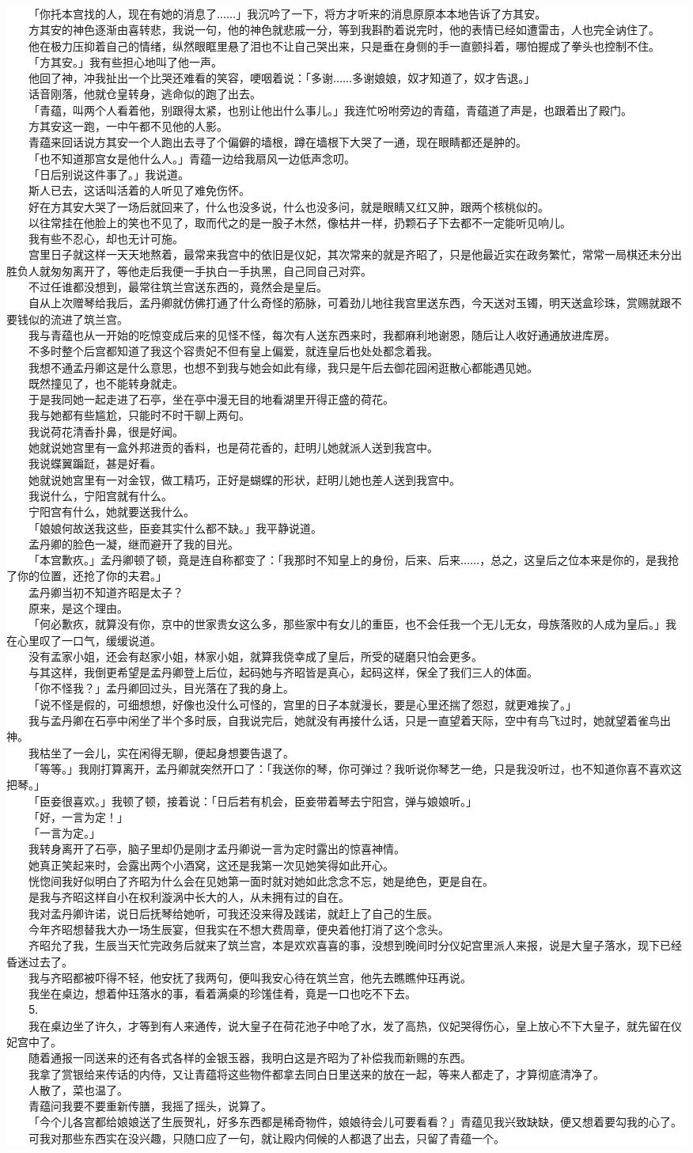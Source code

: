&emsp;&emsp;「你托本宫找的人，现在有她的消息了……」我沉吟了一下，将方才听来的消息原原本本地告诉了方其安。  
&emsp;&emsp;方其安的神色逐渐由喜转悲，我说一句，他的神色就悲戚一分，等到我斟酌着说完时，他的表情已经如遭雷击，人也完全讷住了。  
&emsp;&emsp;他在极力压抑着自己的情绪，纵然眼眶里悬了泪也不让自己哭出来，只是垂在身侧的手一直颤抖着，哪怕握成了拳头也控制不住。  
&emsp;&emsp;「方其安。」我有些担心地叫了他一声。  
&emsp;&emsp;他回了神，冲我扯出一个比哭还难看的笑容，哽咽着说：「多谢……多谢娘娘，奴才知道了，奴才告退。」  
&emsp;&emsp;话音刚落，他就仓皇转身，逃命似的跑了出去。  
&emsp;&emsp;「青蕴，叫两个人看着他，别跟得太紧，也别让他出什么事儿。」我连忙吩咐旁边的青蕴，青蕴道了声是，也跟着出了殿门。  
&emsp;&emsp;方其安这一跑，一中午都不见他的人影。  
&emsp;&emsp;青蕴来回话说方其安一个人跑出去寻了个偏僻的墙根，蹲在墙根下大哭了一通，现在眼睛都还是肿的。  
&emsp;&emsp;「也不知道那宫女是他什么人。」青蕴一边给我扇风一边低声念叨。  
&emsp;&emsp;「日后别说这件事了。」我说道。  
&emsp;&emsp;斯人已去，这话叫活着的人听见了难免伤怀。  
&emsp;&emsp;好在方其安大哭了一场后就回来了，什么也没多说，什么也没多问，就是眼睛又红又肿，跟两个核桃似的。  
&emsp;&emsp;以往常挂在他脸上的笑也不见了，取而代之的是一股子木然，像枯井一样，扔颗石子下去都不一定能听见响儿。  
&emsp;&emsp;我有些不忍心，却也无计可施。  
&emsp;&emsp;宫里日子就这样一天天地熬着，最常来我宫中的依旧是仪妃，其次常来的就是齐昭了，只是他最近实在政务繁忙，常常一局棋还未分出胜负人就匆匆离开了，等他走后我便一手执白一手执黑，自己同自己对弈。  
&emsp;&emsp;不过任谁都没想到，最常往筑兰宫送东西的，竟然会是皇后。  
&emsp;&emsp;自从上次赠琴给我后，孟丹卿就仿佛打通了什么奇怪的筋脉，可着劲儿地往我宫里送东西，今天送对玉镯，明天送盒珍珠，赏赐就跟不要钱似的流进了筑兰宫。  
&emsp;&emsp;我与青蕴也从一开始的吃惊变成后来的见怪不怪，每次有人送东西来时，我都麻利地谢恩，随后让人收好通通放进库房。  
&emsp;&emsp;不多时整个后宫都知道了我这个容贵妃不但有皇上偏爱，就连皇后也处处都念着我。  
&emsp;&emsp;我想不通孟丹卿这是什么意思，也想不到我与她会如此有缘，我只是午后去御花园闲逛散心都能遇见她。  
&emsp;&emsp;既然撞见了，也不能转身就走。  
&emsp;&emsp;于是我同她一起走进了石亭，坐在亭中漫无目的地看湖里开得正盛的荷花。  
&emsp;&emsp;我与她都有些尴尬，只能时不时干聊上两句。  
&emsp;&emsp;我说荷花清香扑鼻，很是好闻。  
&emsp;&emsp;她就说她宫里有一盒外邦进贡的香料，也是荷花香的，赶明儿她就派人送到我宫中。  
&emsp;&emsp;我说蝶翼蹁跹，甚是好看。  
&emsp;&emsp;她就说她宫里有一对金钗，做工精巧，正好是蝴蝶的形状，赶明儿她也差人送到我宫中。  
&emsp;&emsp;我说什么，宁阳宫就有什么。  
&emsp;&emsp;宁阳宫有什么，她就要送我什么。  
&emsp;&emsp;「娘娘何故送我这些，臣妾其实什么都不缺。」我平静说道。  
&emsp;&emsp;孟丹卿的脸色一凝，继而避开了我的目光。  
&emsp;&emsp;「本宫歉疚。」孟丹卿顿了顿，竟是连自称都变了：「我那时不知皇上的身份，后来、后来……，总之，这皇后之位本来是你的，是我抢了你的位置，还抢了你的夫君。」  
&emsp;&emsp;孟丹卿当初不知道齐昭是太子？  
&emsp;&emsp;原来，是这个理由。  
&emsp;&emsp;「何必歉疚，就算没有你，京中的世家贵女这么多，那些家中有女儿的重臣，也不会任我一个无儿无女，母族落败的人成为皇后。」我在心里叹了一口气，缓缓说道。  
&emsp;&emsp;没有孟家小姐，还会有赵家小姐，林家小姐，就算我侥幸成了皇后，所受的磋磨只怕会更多。  
&emsp;&emsp;与其这样，我倒更希望是孟丹卿登上后位，起码她与齐昭皆是真心，起码这样，保全了我们三人的体面。  
&emsp;&emsp;「你不怪我？」孟丹卿回过头，目光落在了我的身上。  
&emsp;&emsp;「说不怪是假的，可细想想，好像也没什么可怪的，宫里的日子本就漫长，要是心里还揣了怨怼，就更难挨了。」  
&emsp;&emsp;我与孟丹卿在石亭中闲坐了半个多时辰，自我说完后，她就没有再接什么话，只是一直望着天际，空中有鸟飞过时，她就望着雀鸟出神。  
&emsp;&emsp;我枯坐了一会儿，实在闲得无聊，便起身想要告退了。  
&emsp;&emsp;「等等。」我刚打算离开，孟丹卿就突然开口了：「我送你的琴，你可弹过？我听说你琴艺一绝，只是我没听过，也不知道你喜不喜欢这把琴。」  
&emsp;&emsp;「臣妾很喜欢。」我顿了顿，接着说：「日后若有机会，臣妾带着琴去宁阳宫，弹与娘娘听。」  
&emsp;&emsp;「好，一言为定！」  
&emsp;&emsp;「一言为定。」  
&emsp;&emsp;我转身离开了石亭，脑子里却仍是刚才孟丹卿说一言为定时露出的惊喜神情。  
&emsp;&emsp;她真正笑起来时，会露出两个小酒窝，这还是我第一次见她笑得如此开心。  
&emsp;&emsp;恍惚间我好似明白了齐昭为什么会在见她第一面时就对她如此念念不忘，她是绝色，更是自在。  
&emsp;&emsp;是我与齐昭这样自小在权利漩涡中长大的人，从未拥有过的自在。  
&emsp;&emsp;我对孟丹卿许诺，说日后抚琴给她听，可我还没来得及践诺，就赶上了自己的生辰。  
&emsp;&emsp;今年齐昭想替我大办一场生辰宴，但我实在不想大费周章，便央着他打消了这个念头。  
&emsp;&emsp;齐昭允了我，生辰当天忙完政务后就来了筑兰宫，本是欢欢喜喜的事，没想到晚间时分仪妃宫里派人来报，说是大皇子落水，现下已经昏迷过去了。  
&emsp;&emsp;我与齐昭都被吓得不轻，他安抚了我两句，便叫我安心待在筑兰宫，他先去瞧瞧仲珏再说。  
&emsp;&emsp;我坐在桌边，想着仲珏落水的事，看着满桌的珍馐佳肴，竟是一口也吃不下去。  
&emsp;&emsp;5.  
&emsp;&emsp;我在桌边坐了许久，才等到有人来通传，说大皇子在荷花池子中呛了水，发了高热，仪妃哭得伤心，皇上放心不下大皇子，就先留在仪妃宫中了。  
&emsp;&emsp;随着通报一同送来的还有各式各样的金银玉器，我明白这是齐昭为了补偿我而新赐的东西。  
&emsp;&emsp;我拿了赏银给来传话的内侍，又让青蕴将这些物件都拿去同白日里送来的放在一起，等来人都走了，才算彻底清净了。  
&emsp;&emsp;人散了，菜也温了。  
&emsp;&emsp;青蕴问我要不要重新传膳，我摇了摇头，说算了。  
&emsp;&emsp;「今个儿各宫都给娘娘送了生辰贺礼，好多东西都是稀奇物件，娘娘待会儿可要看看？」青蕴见我兴致缺缺，便又想着要勾我的心了。  
&emsp;&emsp;可我对那些东西实在没兴趣，只随口应了一句，就让殿内伺候的人都退了出去，只留了青蕴一个。  